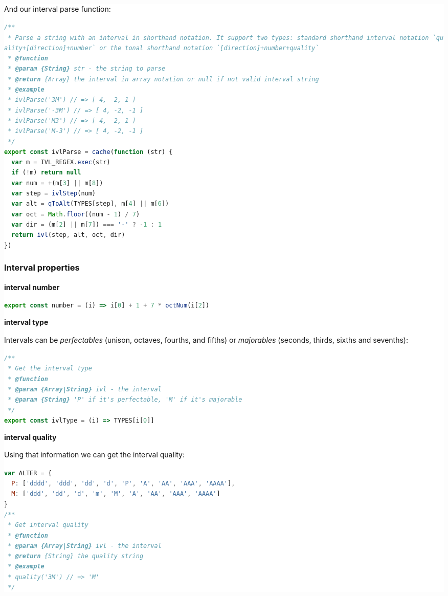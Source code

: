 And our interval parse function:

```js
/**
 * Parse a string with an interval in shorthand notation. It support two types: standard shorthand interval notation `quality+[direction]+number` or the tonal shorthand notation `[direction]+number+quality`
 * @function
 * @param {String} str - the string to parse
 * @return {Array} the interval in array notation or null if not valid interval string
 * @example
 * ivlParse('3M') // => [ 4, -2, 1 ]
 * ivlParse('-3M') // => [ 4, -2, -1 ]
 * ivlParse('M3') // => [ 4, -2, 1 ]
 * ivlParse('M-3') // => [ 4, -2, -1 ]
 */
export const ivlParse = cache(function (str) {
  var m = IVL_REGEX.exec(str)
  if (!m) return null
  var num = +(m[3] || m[8])
  var step = ivlStep(num)
  var alt = qToAlt(TYPES[step], m[4] || m[6])
  var oct = Math.floor((num - 1) / 7)
  var dir = (m[2] || m[7]) === '-' ? -1 : 1
  return ivl(step, alt, oct, dir)
})
```

### Interval properties

__interval number__

```js
export const number = (i) => i[0] + 1 + 7 * octNum(i[2])
```

__interval type__

Intervals can be _perfectables_ (unison, octaves, fourths, and fifths) or _majorables_ (seconds, thirds, sixths and sevenths):

```js
/**
 * Get the interval type
 * @function
 * @param {Array|String} ivl - the interval
 * @param {String} 'P' if it's perfectable, 'M' if it's majorable
 */
export const ivlType = (i) => TYPES[i[0]]
```

__interval quality__


Using that information we can get the interval quality:

```js
var ALTER = {
  P: ['dddd', 'ddd', 'dd', 'd', 'P', 'A', 'AA', 'AAA', 'AAAA'],
  M: ['ddd', 'dd', 'd', 'm', 'M', 'A', 'AA', 'AAA', 'AAAA']
}
/**
 * Get interval quality
 * @function
 * @param {Array|String} ivl - the interval
 * @return {String} the quality string
 * @example
 * quality('3M') // => 'M'
 */
```